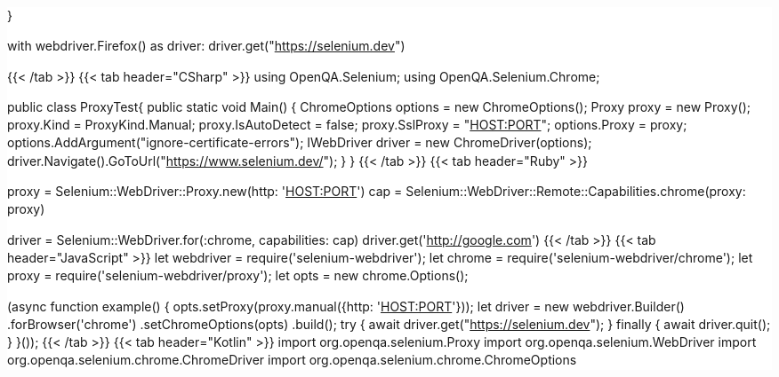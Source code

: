 }

with webdriver.Firefox() as driver:
driver.get("https://selenium.dev")

{{< /tab >}}
{{< tab header="CSharp" >}}
using OpenQA.Selenium;
using OpenQA.Selenium.Chrome;

public class ProxyTest{
public static void Main() {
ChromeOptions options = new ChromeOptions();
Proxy proxy = new Proxy();
proxy.Kind = ProxyKind.Manual;
proxy.IsAutoDetect = false;
proxy.SslProxy = "<HOST:PORT>";
options.Proxy = proxy;
options.AddArgument("ignore-certificate-errors");
IWebDriver driver = new ChromeDriver(options);
driver.Navigate().GoToUrl("https://www.selenium.dev/");
}
}
{{< /tab >}}
{{< tab header="Ruby" >}}

proxy = Selenium::WebDriver::Proxy.new(http: '<HOST:PORT>')
cap   = Selenium::WebDriver::Remote::Capabilities.chrome(proxy: proxy)

driver = Selenium::WebDriver.for(:chrome, capabilities: cap)
driver.get('http://google.com')
{{< /tab >}}
{{< tab header="JavaScript" >}}
let webdriver = require('selenium-webdriver');
let chrome = require('selenium-webdriver/chrome');
let proxy = require('selenium-webdriver/proxy');
let opts = new chrome.Options();

(async function example() {
opts.setProxy(proxy.manual({http: '<HOST:PORT>'}));
let driver = new webdriver.Builder()
.forBrowser('chrome')
.setChromeOptions(opts)
.build();
try {
await driver.get("https://selenium.dev");
}
finally {
await driver.quit();
}
}());
{{< /tab >}}
{{< tab header="Kotlin" >}}
import org.openqa.selenium.Proxy
import org.openqa.selenium.WebDriver
import org.openqa.selenium.chrome.ChromeDriver
import org.openqa.selenium.chrome.ChromeOptions
